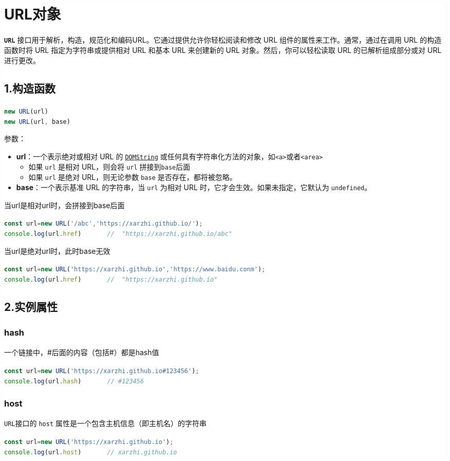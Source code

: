 # URL对象

**`URL`** 接口用于解析，构造，规范化和编码URL。它通过提供允许你轻松阅读和修改 URL 组件的属性来工作。通常，通过在调用 URL 的构造函数时将 URL 指定为字符串或提供相对 URL 和基本 URL 来创建新的 URL 对象。然后，你可以轻松读取 URL 的已解析组成部分或对 URL 进行更改。



## 1.构造函数

```js
new URL(url)
new URL(url, base)
```

参数：

- **url**：一个表示绝对或相对 URL 的 [`DOMString`](https://developer.mozilla.org/zh-CN/docs/Web/JavaScript/Reference/Global_Objects/String) 或任何具有字符串化方法的对象，如`<a>`或者`<area>`
  - 如果 `url` 是相对 URL，则会将 `url` 拼接到`base`后面
  - 如果 `url` 是绝对 URL，则无论参数 `base` 是否存在，都将被忽略。
- **base**：一个表示基准 URL 的字符串，当 `url` 为相对 URL 时，它才会生效。如果未指定，它默认为 `undefined`。

当url是相对url时，会拼接到base后面

```js
const url=new URL('/abc','https://xarzhi.github.io/');
console.log(url.href)		//  "https://xarzhi.github.io/abc"
```

当url是绝对url时，此时base无效

```js
const url=new URL('https://xarzhi.github.io','https://www.baidu.conm');
console.log(url.href)		//  "https://xarzhi.github.io"
```





## 2.实例属性

### hash

一个链接中，#后面的内容（包括#）都是hash值

```js
const url=new URL('https://xarzhi.github.io#123456');
console.log(url.hash)		// #123456
```



### host

`URL`接口的 `host` 属性是一个包含主机信息（即主机名）的字符串

```js
const url=new URL('https://xarzhi.github.io');
console.log(url.host)		// xarzhi.github.io
```
